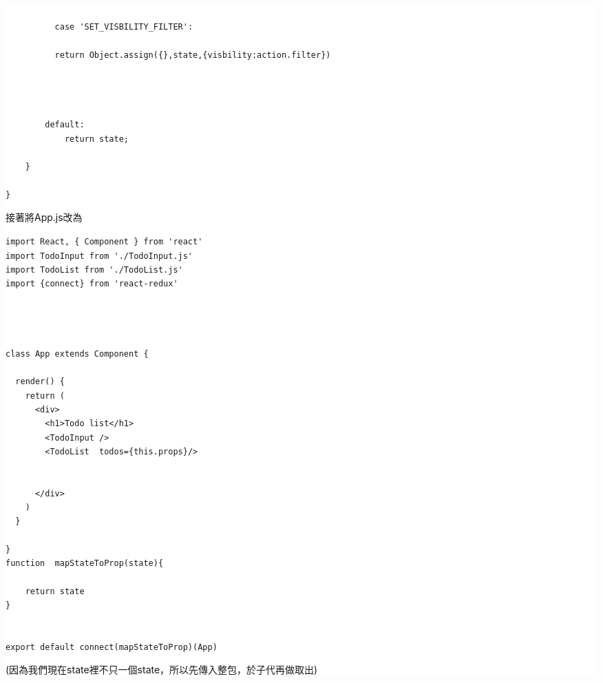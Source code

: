 ```

          case 'SET_VISBILITY_FILTER':

          return Object.assign({},state,{visbility:action.filter}) 




        default:
            return state;

    }

}
```

接著將App.js改為

```
import React, { Component } from 'react'
import TodoInput from './TodoInput.js'
import TodoList from './TodoList.js'
import {connect} from 'react-redux'




class App extends Component {

  render() {
    return (
      <div>
        <h1>Todo list</h1>
        <TodoInput />
        <TodoList  todos={this.props}/>


      </div>
    )
  }

}
function  mapStateToProp(state){

    return state
}


export default connect(mapStateToProp)(App)
```

\(因為我們現在state裡不只一個state，所以先傳入整包，於子代再做取出\)
